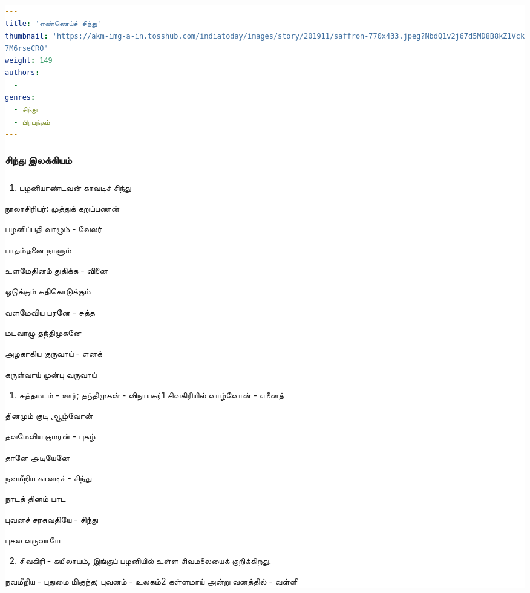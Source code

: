 ```yaml
---
title: 'எண்ணெய்ச் சிந்து'
thumbnail: 'https://akm-img-a-in.tosshub.com/indiatoday/images/story/201911/saffron-770x433.jpeg?NbdQ1v2j67d5MD8B8kZ1Vck7M6rseCRO'
weight: 149
authors:
  - 
genres:
  - சிந்து
  - பிரபந்தம்
---
```


### சிந்து இலக்கியம்  

  

###

 1. பழனியாண்டவன் காவடிச் சிந்து  

  

நூலாசிரியர்: முத்துக் கறுப்பணன்  

  

பழனிப்பதி வாழும் - வேலர்  

பாதம்தனை நாளும்  

உளமேதினம் துதிக்க - வினை  

ஒடுக்கும் கதிகொடுக்கும்  

வளமேவிய பரனே - சுத்த  

மடவாழு தந்திமுகனே  

அழகாகிய குருவாய் - எனக்  

கருள்வாய் முன்பு வருவாய்  

1. சுத்தமடம் - ஊர்; தந்திமுகன் - விநாயகர்1 சிவகிரியில் வாழ்வோன் - எனைத்  

தினமும் குடி ஆழ்வோன்  

தவமேவிய குமரன் - புகழ்  

தானே அடியேனே  

நவமீறிய காவடிச் - சிந்து  

நாடத் தினம் பாட  

புவனச் சரசுவதியே - சிந்து  

புகல வருவாயே  

2. சிவகிரி - கயிலாயம், இங்குப் பழனியில் உள்ள சிவமலையைக் குறிக்கிறது.  

நவமீறிய - புதுமை மிகுந்த; புவனம் - உலகம்2 கள்ளமாய் அன்று வனத்தில் - வள்ளி  
